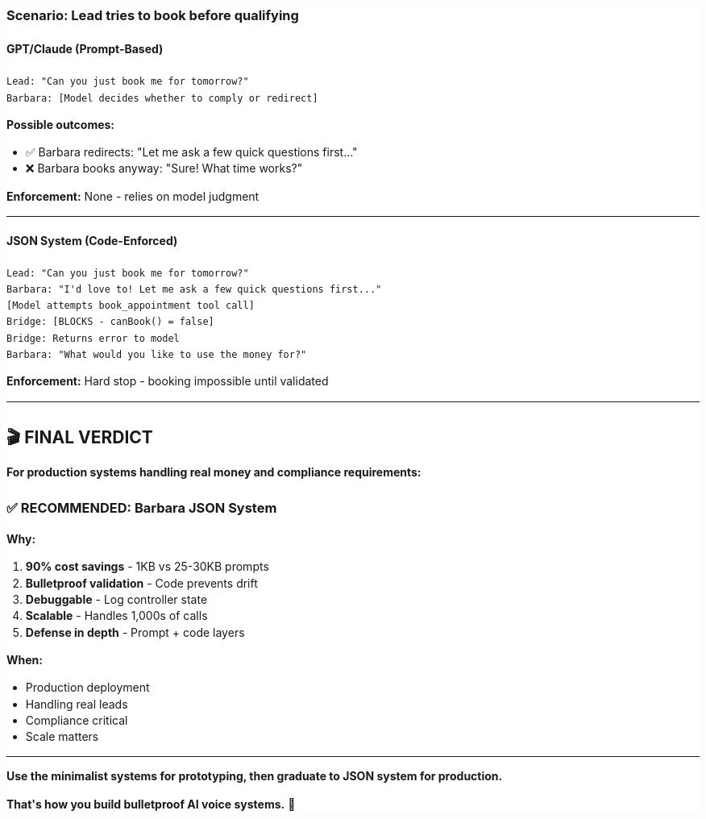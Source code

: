 ### Scenario: Lead tries to book before qualifying

#### GPT/Claude (Prompt-Based)
```
Lead: "Can you just book me for tomorrow?"
Barbara: [Model decides whether to comply or redirect]
```
**Possible outcomes:**
- ✅ Barbara redirects: "Let me ask a few quick questions first..."
- ❌ Barbara books anyway: "Sure! What time works?"

**Enforcement:** None - relies on model judgment

---

#### JSON System (Code-Enforced)
```
Lead: "Can you just book me for tomorrow?"
Barbara: "I'd love to! Let me ask a few quick questions first..."
[Model attempts book_appointment tool call]
Bridge: [BLOCKS - canBook() = false]
Bridge: Returns error to model
Barbara: "What would you like to use the money for?"
```

**Enforcement:** Hard stop - booking impossible until validated

---

## 🎬 FINAL VERDICT

**For production systems handling real money and compliance requirements:**

### ✅ RECOMMENDED: Barbara JSON System

**Why:**
1. **90% cost savings** - 1KB vs 25-30KB prompts
2. **Bulletproof validation** - Code prevents drift
3. **Debuggable** - Log controller state
4. **Scalable** - Handles 1,000s of calls
5. **Defense in depth** - Prompt + code layers

**When:**
- Production deployment
- Handling real leads
- Compliance critical
- Scale matters

---

**Use the minimalist systems for prototyping, then graduate to JSON system for production.**

**That's how you build bulletproof AI voice systems.** 🚀

